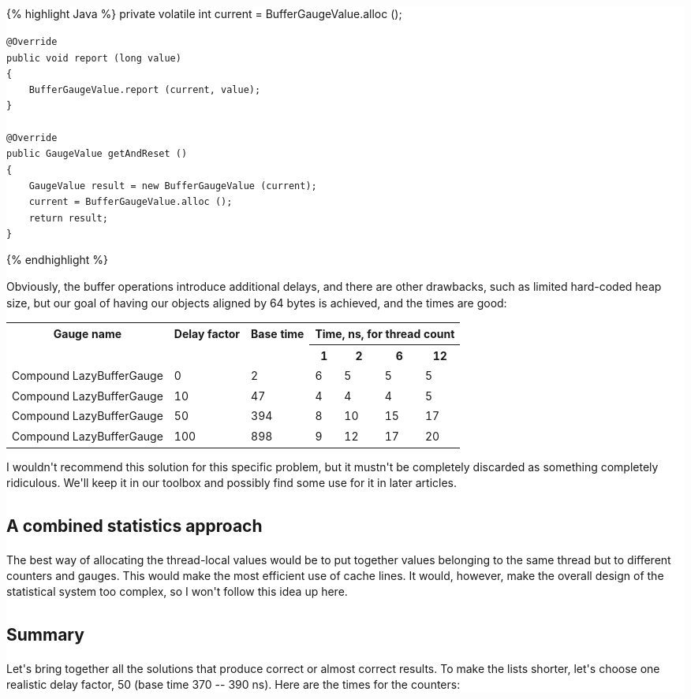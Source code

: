 {% highlight Java %}
    private volatile int current = BufferGaugeValue.alloc ();

    @Override
    public void report (long value)
    {
        BufferGaugeValue.report (current, value);
    }

    @Override
    public GaugeValue getAndReset ()
    {
        GaugeValue result = new BufferGaugeValue (current);
        current = BufferGaugeValue.alloc ();
        return result;
    }
{% endhighlight %}

Obviously, the buffer operations introduce additional delays, and there are other drawbacks, such as limited hard-coded heap size, but our goal of having our objects
aligned by 64 bytes is achieved, and the times are good:

<table class="numeric">
<tr><th rowspan="2">Gauge name</th><th rowspan="2">Delay factor</th><th rowspan="2">Base time</th><th colspan="4">Time, ns, for thread count</th></tr>
<tr><th>1</th><th>2</th><th>6</th><th>12</th></tr>
<tr><td class="label"> Compound&nbsp;LazyBufferGauge </td><td>   0 </td><td>   2</td><td> 6</td><td>   5</td><td>   5</td><td>   5</td></tr>
<tr><td class="label"> Compound&nbsp;LazyBufferGauge </td><td>  10 </td><td>  47</td><td> 4</td><td>   4</td><td>   4</td><td>   5</td></tr>
<tr><td class="label"> Compound&nbsp;LazyBufferGauge </td><td>  50 </td><td> 394</td><td> 8</td><td>  10</td><td>  15</td><td>  17</td></tr>
<tr><td class="label"> Compound&nbsp;LazyBufferGauge </td><td> 100 </td><td> 898</td><td> 9</td><td>  12</td><td>  17</td><td>  20</td></tr>
</table>

I wouldn't recommend this solution for this specific problem, but it mustn't be completely discarded as something completely ridiculous. We'll keep it in
our toolbox and possibly find some use for it in later articles.

A combined statistics approach
------------------------------

The best way of allocating the thread-local values would be to put together values belonging to the same thread but to different counters and gauges. This would
make the most efficient use of cache lines. It would, however, make the overall design of the statistical system too complex, so I won't follow this idea up
here.

Summary
-------

Let's bring together all the solutions that produce correct or almost correct results. To make the lists shorter, let's choose one realistic delay factor, 50
(base time 370&nbsp;--&nbsp;390 ns). Here are the times for the counters:
